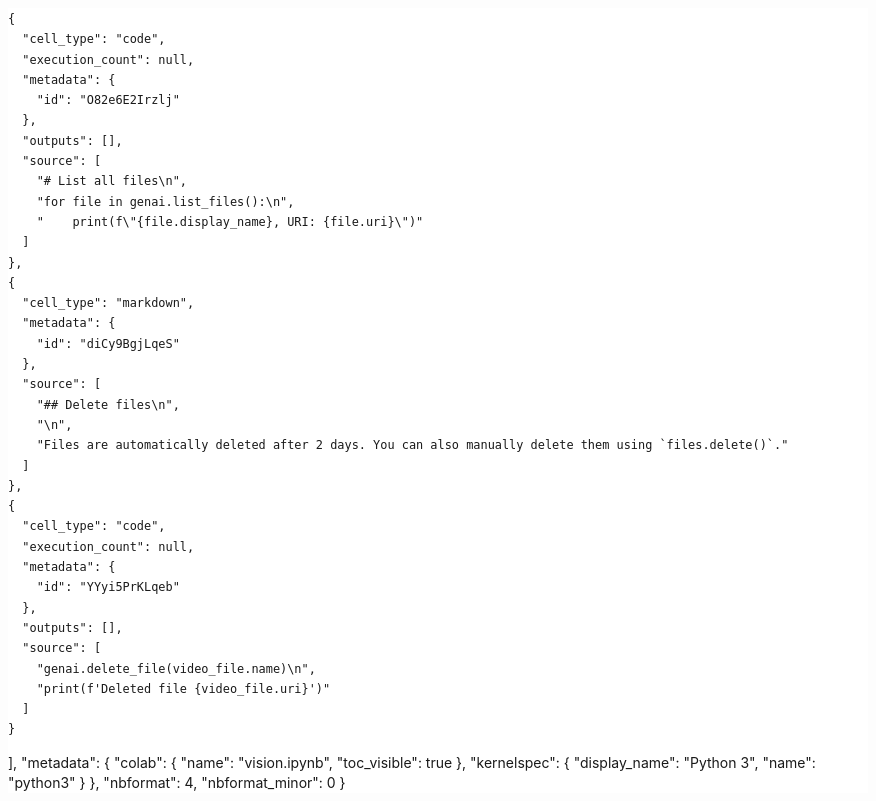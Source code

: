     {
      "cell_type": "code",
      "execution_count": null,
      "metadata": {
        "id": "O82e6E2Irzlj"
      },
      "outputs": [],
      "source": [
        "# List all files\n",
        "for file in genai.list_files():\n",
        "    print(f\"{file.display_name}, URI: {file.uri}\")"
      ]
    },
    {
      "cell_type": "markdown",
      "metadata": {
        "id": "diCy9BgjLqeS"
      },
      "source": [
        "## Delete files\n",
        "\n",
        "Files are automatically deleted after 2 days. You can also manually delete them using `files.delete()`."
      ]
    },
    {
      "cell_type": "code",
      "execution_count": null,
      "metadata": {
        "id": "YYyi5PrKLqeb"
      },
      "outputs": [],
      "source": [
        "genai.delete_file(video_file.name)\n",
        "print(f'Deleted file {video_file.uri}')"
      ]
    }
  ],
  "metadata": {
    "colab": {
      "name": "vision.ipynb",
      "toc_visible": true
    },
    "kernelspec": {
      "display_name": "Python 3",
      "name": "python3"
    }
  },
  "nbformat": 4,
  "nbformat_minor": 0
}

